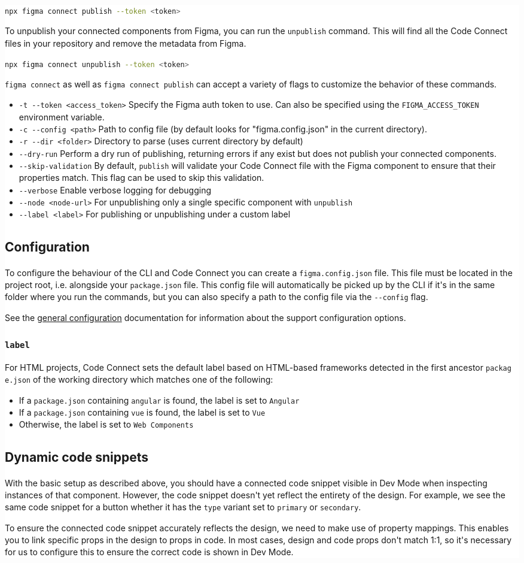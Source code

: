 ```sh
npx figma connect publish --token <token>
```

To unpublish your connected components from Figma, you can run the `unpublish` command. This will find all the Code Connect files in your repository and remove the metadata from Figma.

```sh
npx figma connect unpublish --token <token>
```

`figma connect` as well as `figma connect publish` can accept a variety of flags to customize the behavior of these commands.

- `-t --token <access_token>` Specify the Figma auth token to use. Can also be specified using the `FIGMA_ACCESS_TOKEN` environment variable.
- `-c --config <path>` Path to config file (by default looks for "figma.config.json" in the current directory).
- `-r --dir <folder>` Directory to parse (uses current directory by default)
- `--dry-run` Perform a dry run of publishing, returning errors if any exist but does not publish your connected components.
- `--skip-validation` By default, `publish` will validate your Code Connect file with the Figma component to ensure that their properties match. This flag can be used to skip this validation.
- `--verbose` Enable verbose logging for debugging
- `--node <node-url>` For unpublishing only a single specific component with `unpublish`
- `--label <label>` For publishing or unpublishing under a custom label

## Configuration

To configure the behaviour of the CLI and Code Connect you can create a `figma.config.json` file. This file must be located in the project root, i.e. alongside your `package.json` file. This config file will automatically be picked up by the CLI if it's in the same folder where you run the commands, but you can also specify a path to the config file via the `--config` flag.

See the [general configuration](../README.md#general-configuration) documentation for information about the support configuration options.

### `label`

For HTML projects, Code Connect sets the default label based on HTML-based frameworks detected in the first ancestor `package.json` of the working directory which matches one of the following:

- If a `package.json` containing `angular` is found, the label is set to `Angular`
- If a `package.json` containing `vue` is found, the label is set to `Vue`
- Otherwise, the label is set to `Web Components`

## Dynamic code snippets

With the basic setup as described above, you should have a connected code snippet visible in Dev Mode when inspecting instances of that component. However, the code snippet doesn't yet reflect the entirety of the design. For example, we see the same code snippet for a button whether it has the `type` variant set to `primary` or `secondary`.

To ensure the connected code snippet accurately reflects the design, we need to make use of property mappings. This enables you to link specific props in the design to props in code. In most cases, design and code props don't match 1:1, so it's necessary for us to configure this to ensure the correct code is shown in Dev Mode.
